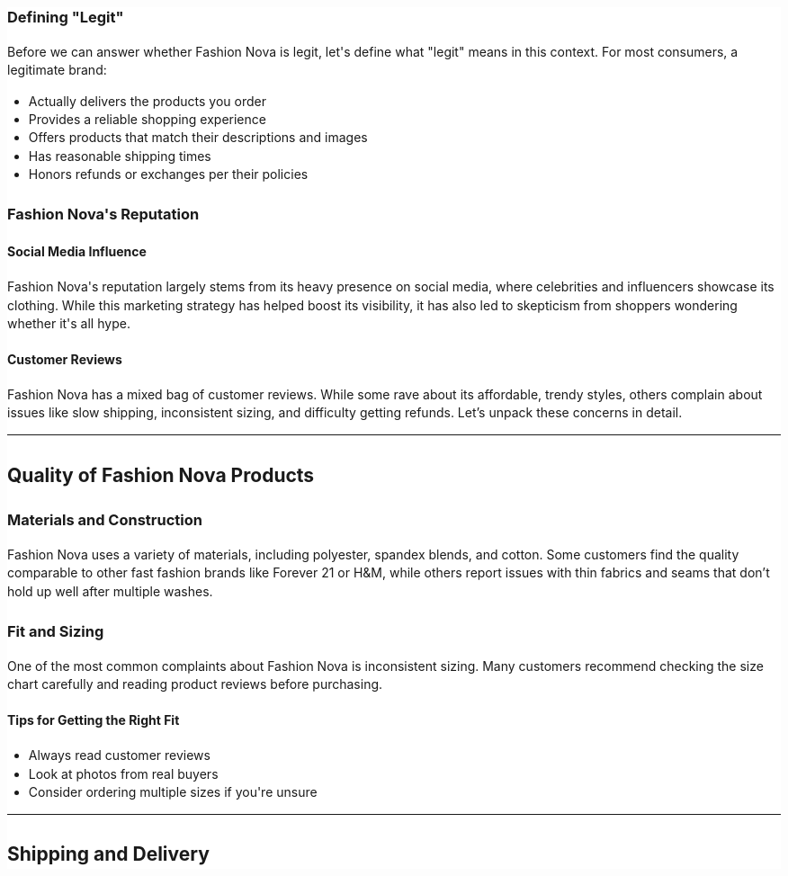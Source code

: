 ### Defining "Legit"

Before we can answer whether Fashion Nova is legit, let's define what "legit" means in this context. For most consumers, a legitimate brand:

* Actually delivers the products you order
* Provides a reliable shopping experience
* Offers products that match their descriptions and images
* Has reasonable shipping times
* Honors refunds or exchanges per their policies

### Fashion Nova's Reputation

#### Social Media Influence

Fashion Nova's reputation largely stems from its heavy presence on social media, where celebrities and influencers showcase its clothing. While this marketing strategy has helped boost its visibility, it has also led to skepticism from shoppers wondering whether it's all hype.

#### Customer Reviews

Fashion Nova has a mixed bag of customer reviews. While some rave about its affordable, trendy styles, others complain about issues like slow shipping, inconsistent sizing, and difficulty getting refunds. Let’s unpack these concerns in detail.

---

## Quality of Fashion Nova Products

### Materials and Construction

Fashion Nova uses a variety of materials, including polyester, spandex blends, and cotton. Some customers find the quality comparable to other fast fashion brands like Forever 21 or H\&M, while others report issues with thin fabrics and seams that don’t hold up well after multiple washes.

### Fit and Sizing

One of the most common complaints about Fashion Nova is inconsistent sizing. Many customers recommend checking the size chart carefully and reading product reviews before purchasing.

#### Tips for Getting the Right Fit

* Always read customer reviews
* Look at photos from real buyers
* Consider ordering multiple sizes if you're unsure

---

## Shipping and Delivery

<ins class="adsbygoogle"
     style="display:block"
     data-ad-client="ca-pub-2784742237479601"
     data-ad-slot="3760872290"
     data-ad-format="auto"
     data-full-width-responsive="true"></ins>
<script>
     (adsbygoogle = window.adsbygoogle || []).push({});
</script>
